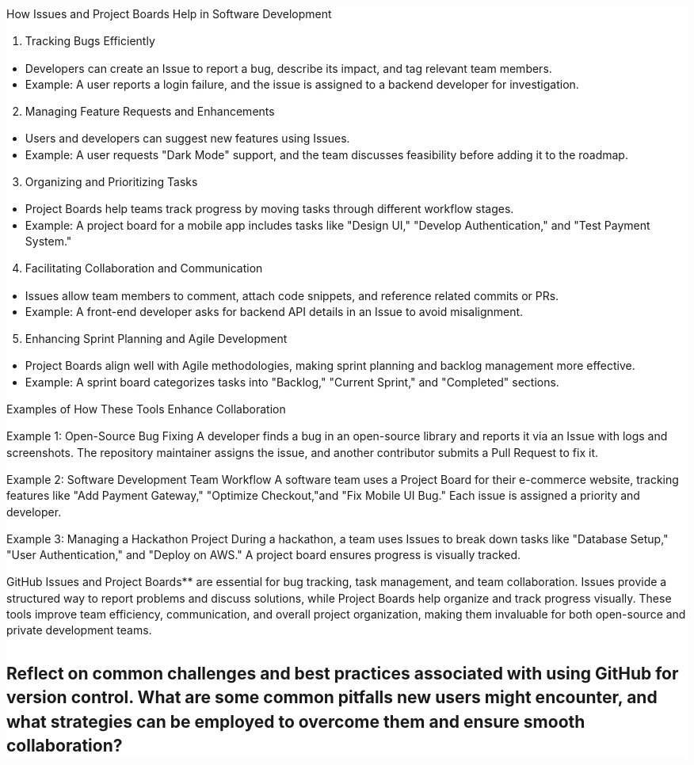 How Issues and Project Boards Help in Software Development

1. Tracking Bugs Efficiently
- Developers can create an Issue to report a bug, describe its impact, and tag relevant team members.  
- Example: A user reports a login failure, and the issue is assigned to a backend developer for investigation.  

2. Managing Feature Requests and Enhancements 
- Users and developers can suggest new features using Issues.  
- Example: A user requests "Dark Mode" support, and the team discusses feasibility before adding it to the roadmap.  

3. Organizing and Prioritizing Tasks 
- Project Boards help teams track progress by moving tasks through different workflow stages.  
- Example: A project board for a mobile app includes tasks like "Design UI," "Develop Authentication," and "Test Payment System." 

4. Facilitating Collaboration and Communication  
- Issues allow team members to comment, attach code snippets, and reference related commits or PRs.  
- Example: A front-end developer asks for backend API details in an Issue to avoid misalignment.  

5. Enhancing Sprint Planning and Agile Development
- Project Boards align well with Agile methodologies, making sprint planning and backlog management more effective.  
- Example: A sprint board categorizes tasks into "Backlog," "Current Sprint," and "Completed" sections.  

Examples of How These Tools Enhance Collaboration

Example 1: Open-Source Bug Fixing
A developer finds a bug in an open-source library and reports it via an Issue with logs and screenshots. The repository maintainer assigns the issue, and another contributor submits a Pull Request to fix it.  

Example 2: Software Development Team Workflow
A software team uses a Project Board for their e-commerce website, tracking features like "Add Payment Gateway," "Optimize Checkout,"and "Fix Mobile UI Bug." Each issue is assigned a priority and developer.  

Example 3: Managing a Hackathon Project
During a hackathon, a team uses Issues to break down tasks like "Database Setup," "User Authentication," and "Deploy on AWS." A project board ensures progress is visually tracked.  
  
GitHub Issues and Project Boards** are essential for bug tracking, task management, and team collaboration. Issues provide a structured way to report problems and discuss solutions, while Project Boards help organize and track progress visually. These tools improve team efficiency, communication, and overall project organization, making them invaluable for both open-source and private development teams.

## Reflect on common challenges and best practices associated with using GitHub for version control. What are some common pitfalls new users might encounter, and what strategies can be employed to overcome them and ensure smooth collaboration?
